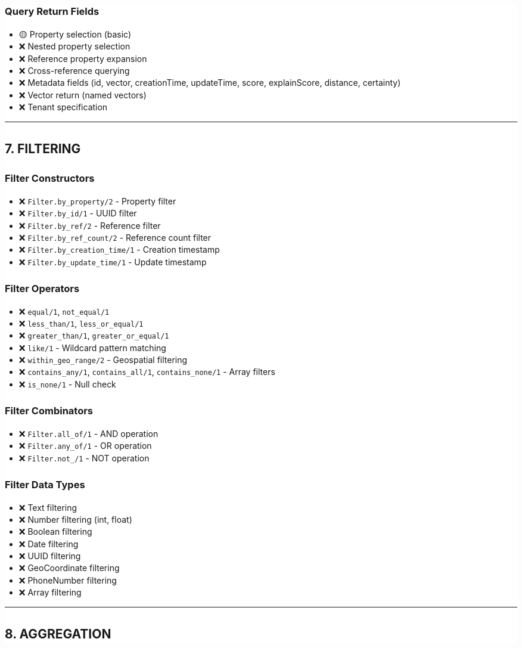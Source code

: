 ### Query Return Fields
- 🟡 Property selection (basic)
- ❌ Nested property selection
- ❌ Reference property expansion
- ❌ Cross-reference querying
- ❌ Metadata fields (id, vector, creationTime, updateTime, score, explainScore, distance, certainty)
- ❌ Vector return (named vectors)
- ❌ Tenant specification

---

## 7. FILTERING

### Filter Constructors
- ❌ `Filter.by_property/2` - Property filter
- ❌ `Filter.by_id/1` - UUID filter
- ❌ `Filter.by_ref/2` - Reference filter
- ❌ `Filter.by_ref_count/2` - Reference count filter
- ❌ `Filter.by_creation_time/1` - Creation timestamp
- ❌ `Filter.by_update_time/1` - Update timestamp

### Filter Operators
- ❌ `equal/1`, `not_equal/1`
- ❌ `less_than/1`, `less_or_equal/1`
- ❌ `greater_than/1`, `greater_or_equal/1`
- ❌ `like/1` - Wildcard pattern matching
- ❌ `within_geo_range/2` - Geospatial filtering
- ❌ `contains_any/1`, `contains_all/1`, `contains_none/1` - Array filters
- ❌ `is_none/1` - Null check

### Filter Combinators
- ❌ `Filter.all_of/1` - AND operation
- ❌ `Filter.any_of/1` - OR operation
- ❌ `Filter.not_/1` - NOT operation

### Filter Data Types
- ❌ Text filtering
- ❌ Number filtering (int, float)
- ❌ Boolean filtering
- ❌ Date filtering
- ❌ UUID filtering
- ❌ GeoCoordinate filtering
- ❌ PhoneNumber filtering
- ❌ Array filtering

---

## 8. AGGREGATION
